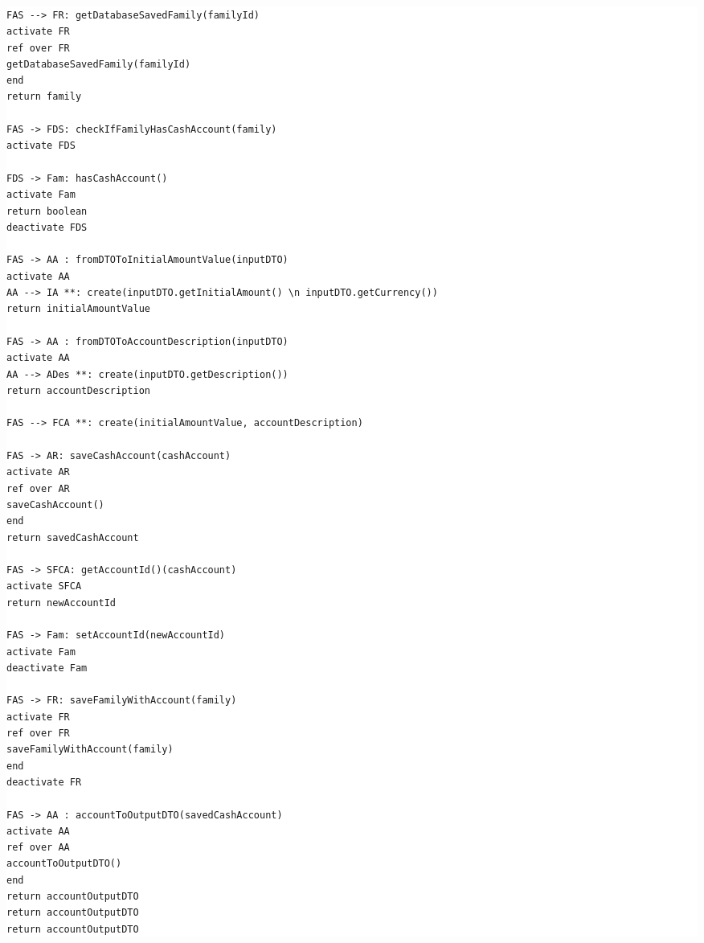 ```puml
FAS --> FR: getDatabaseSavedFamily(familyId)
activate FR
ref over FR
getDatabaseSavedFamily(familyId)
end
return family

FAS -> FDS: checkIfFamilyHasCashAccount(family)
activate FDS

FDS -> Fam: hasCashAccount()
activate Fam
return boolean
deactivate FDS

FAS -> AA : fromDTOToInitialAmountValue(inputDTO)
activate AA
AA --> IA **: create(inputDTO.getInitialAmount() \n inputDTO.getCurrency())
return initialAmountValue

FAS -> AA : fromDTOToAccountDescription(inputDTO)
activate AA
AA --> ADes **: create(inputDTO.getDescription())
return accountDescription

FAS --> FCA **: create(initialAmountValue, accountDescription)

FAS -> AR: saveCashAccount(cashAccount)
activate AR
ref over AR
saveCashAccount()
end
return savedCashAccount

FAS -> SFCA: getAccountId()(cashAccount)
activate SFCA
return newAccountId

FAS -> Fam: setAccountId(newAccountId)
activate Fam
deactivate Fam

FAS -> FR: saveFamilyWithAccount(family)
activate FR
ref over FR
saveFamilyWithAccount(family)
end
deactivate FR

FAS -> AA : accountToOutputDTO(savedCashAccount)
activate AA
ref over AA
accountToOutputDTO()
end
return accountOutputDTO
return accountOutputDTO
return accountOutputDTO

```
